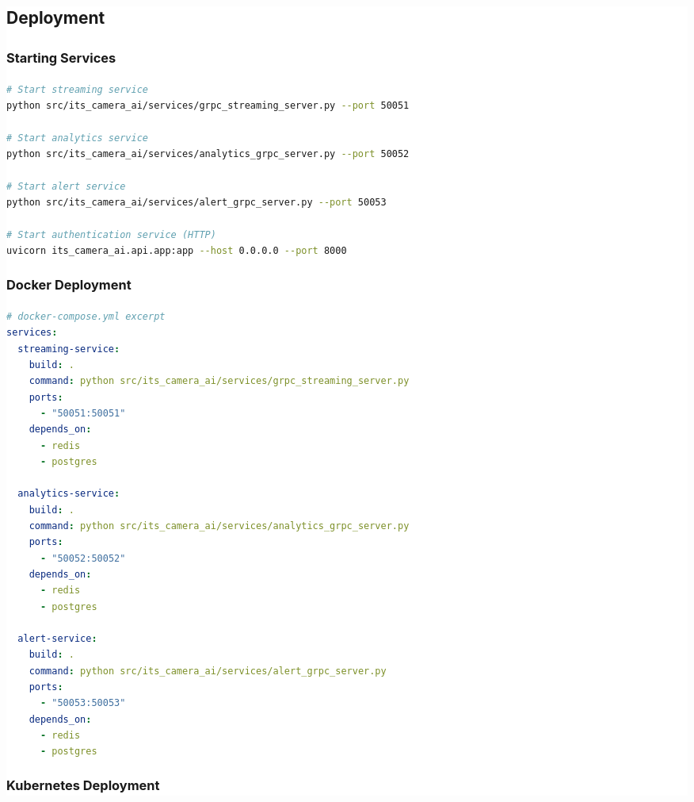 ## Deployment

### Starting Services

```bash
# Start streaming service
python src/its_camera_ai/services/grpc_streaming_server.py --port 50051

# Start analytics service
python src/its_camera_ai/services/analytics_grpc_server.py --port 50052

# Start alert service
python src/its_camera_ai/services/alert_grpc_server.py --port 50053

# Start authentication service (HTTP)
uvicorn its_camera_ai.api.app:app --host 0.0.0.0 --port 8000
```

### Docker Deployment

```yaml
# docker-compose.yml excerpt
services:
  streaming-service:
    build: .
    command: python src/its_camera_ai/services/grpc_streaming_server.py
    ports:
      - "50051:50051"
    depends_on:
      - redis
      - postgres
  
  analytics-service:
    build: .
    command: python src/its_camera_ai/services/analytics_grpc_server.py
    ports:
      - "50052:50052"
    depends_on:
      - redis
      - postgres
  
  alert-service:
    build: .
    command: python src/its_camera_ai/services/alert_grpc_server.py
    ports:
      - "50053:50053"
    depends_on:
      - redis
      - postgres
```

### Kubernetes Deployment
